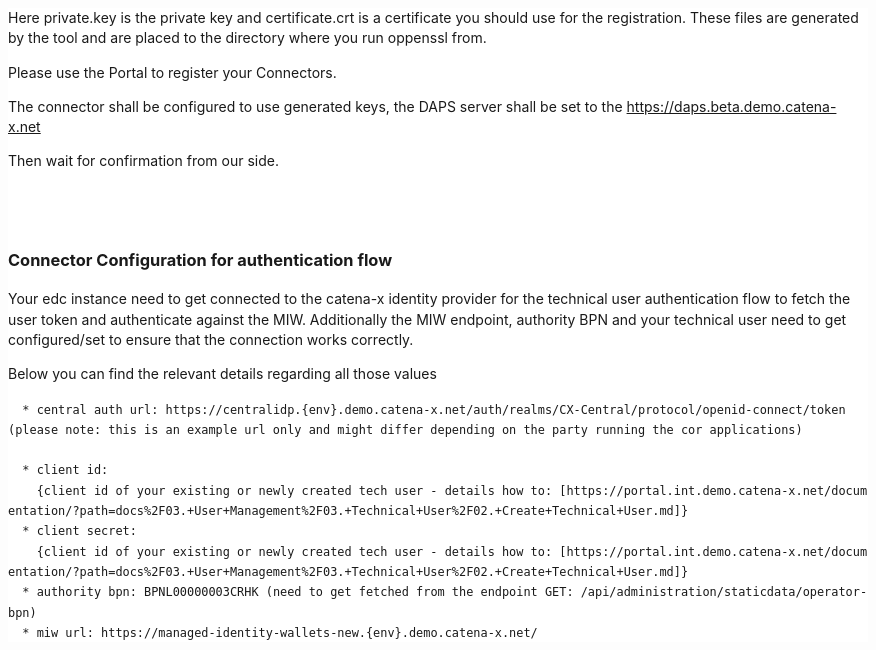 Here private.key is the private key and certificate.crt is a certificate you should use for the registration. These files are generated by the tool and are placed to the directory where you run oppenssl from. 

Please use the Portal to register your Connectors.

The connector shall be configured to use generated keys, the DAPS server shall be set to the https://daps.beta.demo.catena-x.net

Then wait for confirmation from our side.

<br>
<br>

### Connector Configuration for authentication flow

Your edc instance need to get connected to the catena-x identity provider for the technical user authentication flow to fetch the user token and authenticate against the MIW. Additionally the MIW endpoint, authority BPN and your technical user need to get configured/set to ensure that the connection works correctly.

Below you can find the relevant details regarding all those values

      * central auth url: https://centralidp.{env}.demo.catena-x.net/auth/realms/CX-Central/protocol/openid-connect/token  (please note: this is an example url only and might differ depending on the party running the cor applications)

      * client id:
        {client id of your existing or newly created tech user - details how to: [https://portal.int.demo.catena-x.net/documentation/?path=docs%2F03.+User+Management%2F03.+Technical+User%2F02.+Create+Technical+User.md]}
      * client secret:
        {client id of your existing or newly created tech user - details how to: [https://portal.int.demo.catena-x.net/documentation/?path=docs%2F03.+User+Management%2F03.+Technical+User%2F02.+Create+Technical+User.md]}
      * authority bpn: BPNL00000003CRHK (need to get fetched from the endpoint GET: /api/administration/staticdata/operator-bpn)
      * miw url: https://managed-identity-wallets-new.{env}.demo.catena-x.net/